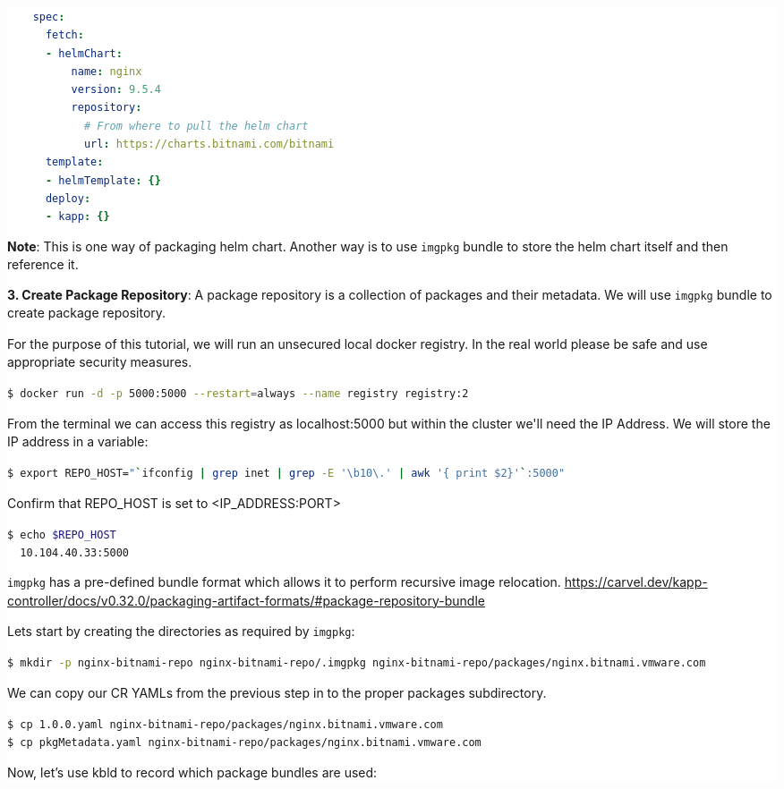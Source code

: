 ```yaml
    spec:
      fetch:
      - helmChart:
          name: nginx
          version: 9.5.4
          repository:
            # From where to pull the helm chart
            url: https://charts.bitnami.com/bitnami 
      template:
      - helmTemplate: {}
      deploy:
      - kapp: {}
```
**Note**: This is one way of packaging helm chart. Another way is to use `imgpkg` bundle to store the helm chart itself and then reference it. 

**3. Create Package Repository**: A package repository is a collection of packages and their metadata. We will use `imgpkg` bundle to create package repository.

For the purpose of this tutorial, we will run an unsecured local docker registry. In the real world please be safe and use appropriate security measures.
    
```bash
$ docker run -d -p 5000:5000 --restart=always --name registry registry:2
```

From the terminal we can access this registry as localhost:5000 but within the cluster we'll need the IP Address. We will store the IP address in a variable:

```bash 
$ export REPO_HOST="`ifconfig | grep inet | grep -E '\b10\.' | awk '{ print $2}'`:5000"
```

Confirm that REPO_HOST is set to <IP_ADDRESS:PORT>

```bash
$ echo $REPO_HOST
  10.104.40.33:5000
```

`imgpkg` has a pre-defined bundle format which allows it to perform recursive image relocation. https://carvel.dev/kapp-controller/docs/v0.32.0/packaging-artifact-formats/#package-repository-bundle

Lets start by creating the directories as required by `imgpkg`:

```bash
$ mkdir -p nginx-bitnami-repo nginx-bitnami-repo/.imgpkg nginx-bitnami-repo/packages/nginx.bitnami.vmware.com
```

We can copy our CR YAMLs from the previous step in to the proper packages subdirectory. 

```bash
$ cp 1.0.0.yaml nginx-bitnami-repo/packages/nginx.bitnami.vmware.com
$ cp pkgMetadata.yaml nginx-bitnami-repo/packages/nginx.bitnami.vmware.com
```

Now, let’s use kbld to record which package bundles are used:
